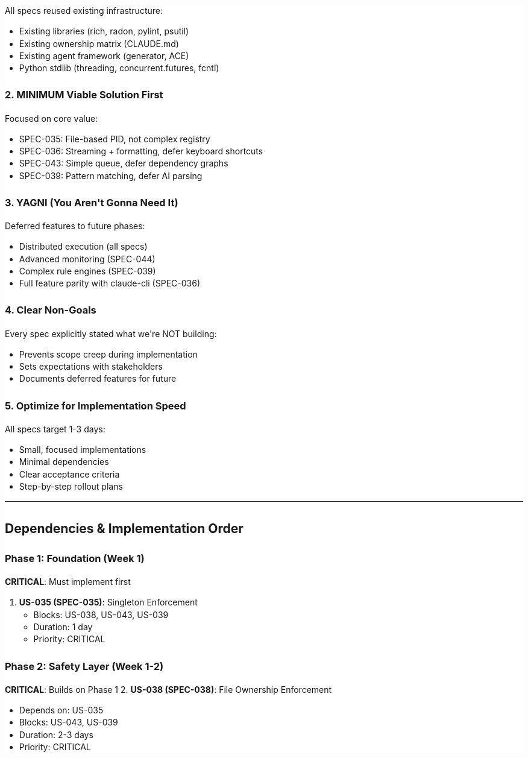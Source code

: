 All specs reused existing infrastructure:
- Existing libraries (rich, radon, pylint, psutil)
- Existing ownership matrix (CLAUDE.md)
- Existing agent framework (generator, ACE)
- Python stdlib (threading, concurrent.futures, fcntl)

### 2. MINIMUM Viable Solution First

Focused on core value:
- SPEC-035: File-based PID, not complex registry
- SPEC-036: Streaming + formatting, defer keyboard shortcuts
- SPEC-043: Simple queue, defer dependency graphs
- SPEC-039: Pattern matching, defer AI parsing

### 3. YAGNI (You Aren't Gonna Need It)

Deferred features to future phases:
- Distributed execution (all specs)
- Advanced monitoring (SPEC-044)
- Complex rule engines (SPEC-039)
- Full feature parity with claude-cli (SPEC-036)

### 4. Clear Non-Goals

Every spec explicitly stated what we're NOT building:
- Prevents scope creep during implementation
- Sets expectations with stakeholders
- Documents deferred features for future

### 5. Optimize for Implementation Speed

All specs target 1-3 days:
- Small, focused implementations
- Minimal dependencies
- Clear acceptance criteria
- Step-by-step rollout plans

---

## Dependencies & Implementation Order

### Phase 1: Foundation (Week 1)

**CRITICAL**: Must implement first
1. **US-035 (SPEC-035)**: Singleton Enforcement
   - Blocks: US-038, US-043, US-039
   - Duration: 1 day
   - Priority: CRITICAL

### Phase 2: Safety Layer (Week 1-2)

**CRITICAL**: Builds on Phase 1
2. **US-038 (SPEC-038)**: File Ownership Enforcement
   - Depends on: US-035
   - Blocks: US-043, US-039
   - Duration: 2-3 days
   - Priority: CRITICAL
